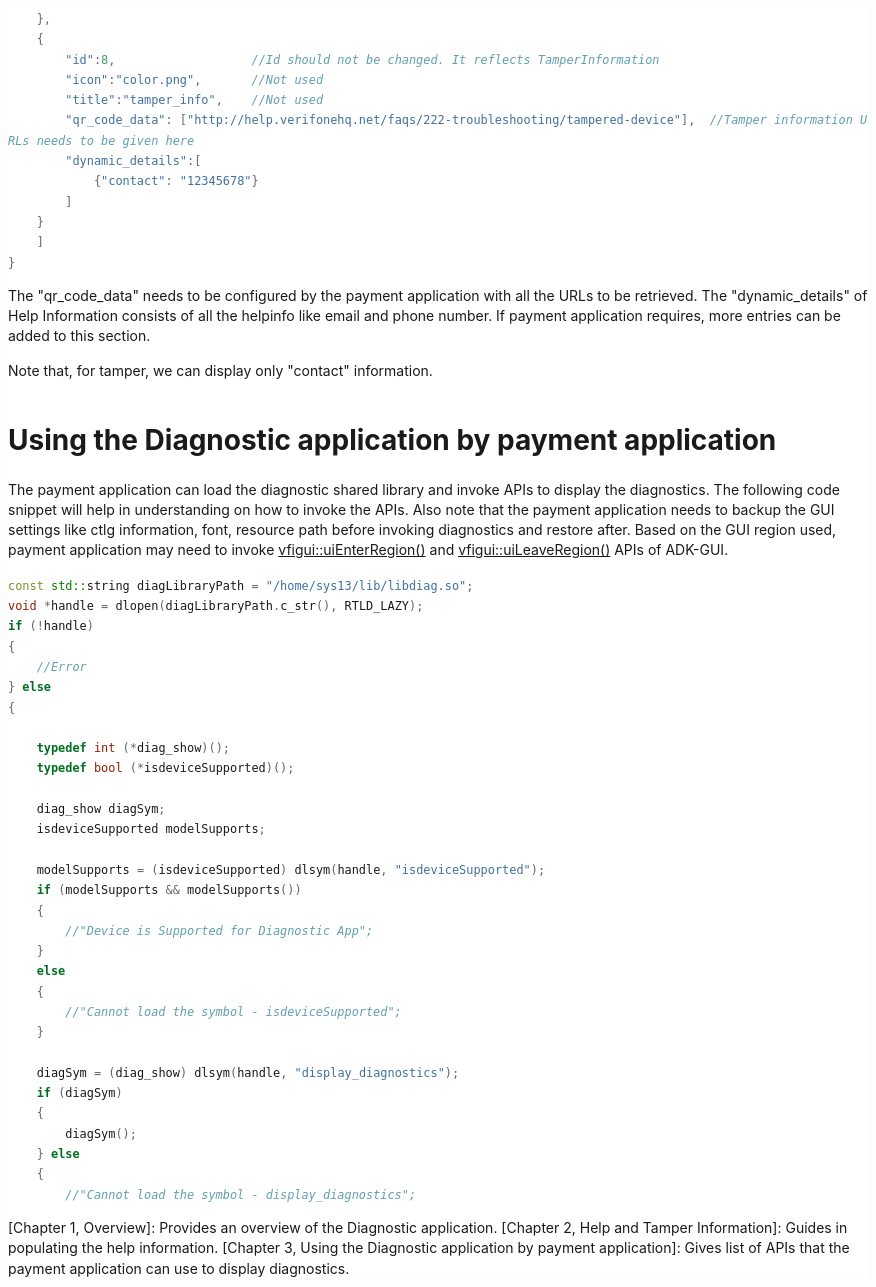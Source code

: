```cpp
    },
    {
        "id":8,                   //Id should not be changed. It reflects TamperInformation
        "icon":"color.png",       //Not used
        "title":"tamper_info",    //Not used
        "qr_code_data": ["http://help.verifonehq.net/faqs/222-troubleshooting/tampered-device"],  //Tamper information URLs needs to be given here
        "dynamic_details":[ 
            {"contact": "12345678"}
        ]
    }
    ]
}
```

The "qr_code_data" needs to be configured by the payment application with all the URLs to be retrieved. The "dynamic_details" of Help Information consists of all the helpinfo like email and phone number. If payment application requires, more entries can be added to this section.

Note that, for tamper, we can display only "contact" information.


# Using the Diagnostic application by payment application

The payment application can load the diagnostic shared library and invoke APIs to display the diagnostics. The following code snippet will help in understanding on how to invoke the APIs. Also note that the payment application needs to backup the GUI settings like ctlg information, font, resource path before invoking diagnostics and restore after. Based on the GUI region used, payment application may need to invoke [vfigui::uiEnterRegion()](namespacevfigui.md#function-uienterregion) and [vfigui::uiLeaveRegion()](namespacevfigui.md#function-uileaveregion) APIs of ADK-GUI.



```cpp
const std::string diagLibraryPath = "/home/sys13/lib/libdiag.so";
void *handle = dlopen(diagLibraryPath.c_str(), RTLD_LAZY);
if (!handle)
{
    //Error
} else
{
    
    typedef int (*diag_show)();
    typedef bool (*isdeviceSupported)();
    
    diag_show diagSym;
    isdeviceSupported modelSupports;

    modelSupports = (isdeviceSupported) dlsym(handle, "isdeviceSupported");
    if (modelSupports && modelSupports())
    {
        //"Device is Supported for Diagnostic App";
    }
    else
    {
        //"Cannot load the symbol - isdeviceSupported";
    }

    diagSym = (diag_show) dlsym(handle, "display_diagnostics");
    if (diagSym)
    {
        diagSym();
    } else
    {
        //"Cannot load the symbol - display_diagnostics";
```

[Chapter 1, Overview]: Provides an overview of the Diagnostic application. 
[Chapter 2, Help and Tamper Information]: Guides in populating the help information. 
[Chapter 3, Using the Diagnostic application by payment application]: Gives list of APIs that the payment application can use to display diagnostics.